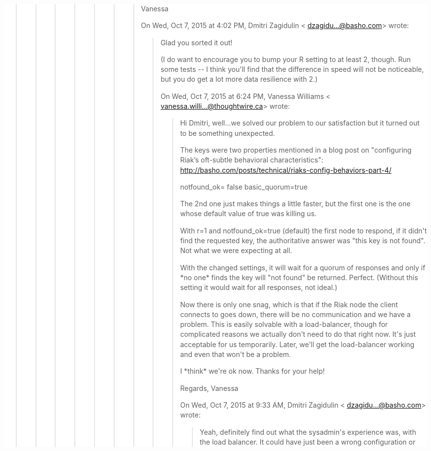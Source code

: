>>>>>>> Vanessa
>>>>>>>
>>>>>>>
>>>>>>>
>>>>>>> On Wed, Oct 7, 2015 at 4:02 PM, Dmitri Zagidulin <
>>>>>>> dzagidu...@basho.com> wrote:
>>>>>>>
>>>>>>>> Glad you sorted it out!
>>>>>>>>
>>>>>>>> (I do want to encourage you to bump your R setting to at least 2,
>>>>>>>> though. Run some tests -- I think you'll find that the difference in 
>>>>>>>> speed
>>>>>>>> will not be noticeable, but you do get a lot more data resilience with 
>>>>>>>> 2.)
>>>>>>>>
>>>>>>>> On Wed, Oct 7, 2015 at 6:24 PM, Vanessa Williams <
>>>>>>>> vanessa.willi...@thoughtwire.ca> wrote:
>>>>>>>>
>>>>>>>>> Hi Dmitri, well...we solved our problem to our satisfaction but it
>>>>>>>>> turned out to be something unexpected.
>>>>>>>>>
>>>>>>>>> The keys were two properties mentioned in a blog post on
>>>>>>>>> "configuring Riak’s oft-subtle behavioral characteristics":
>>>>>>>>> http://basho.com/posts/technical/riaks-config-behaviors-part-4/
>>>>>>>>>
>>>>>>>>> notfound\_ok= false
>>>>>>>>> basic\_quorum=true
>>>>>>>>>
>>>>>>>>> The 2nd one just makes things a little faster, but the first one
>>>>>>>>> is the one whose default value of true was killing us.
>>>>>>>>>
>>>>>>>>> With r=1 and notfound\_ok=true (default) the first node to respond,
>>>>>>>>> if it didn't find the requested key, the authoritative answer was 
>>>>>>>>> "this key
>>>>>>>>> is not found". Not what we were expecting at all.
>>>>>>>>>
>>>>>>>>> With the changed settings, it will wait for a quorum of responses
>>>>>>>>> and only if \*no one\* finds the key will "not found" be returned. 
>>>>>>>>> Perfect.
>>>>>>>>> (Without this setting it would wait for all responses, not ideal.)
>>>>>>>>>
>>>>>>>>> Now there is only one snag, which is that if the Riak node the
>>>>>>>>> client connects to goes down, there will be no communication and we 
>>>>>>>>> have a
>>>>>>>>> problem. This is easily solvable with a load-balancer, though for
>>>>>>>>> complicated reasons we actually don't need to do that right now. It's 
>>>>>>>>> just
>>>>>>>>> acceptable for us temporarily. Later, we'll get the load-balancer 
>>>>>>>>> working
>>>>>>>>> and even that won't be a problem.
>>>>>>>>>
>>>>>>>>> I \*think\* we're ok now. Thanks for your help!
>>>>>>>>>
>>>>>>>>> Regards,
>>>>>>>>> Vanessa
>>>>>>>>>
>>>>>>>>>
>>>>>>>>>
>>>>>>>>> On Wed, Oct 7, 2015 at 9:33 AM, Dmitri Zagidulin <
>>>>>>>>> dzagidu...@basho.com> wrote:
>>>>>>>>>
>>>>>>>>>> Yeah, definitely find out what the sysadmin's experience was,
>>>>>>>>>> with the load balancer. It could have just been a wrong 
>>>>>>>>>> configuration or